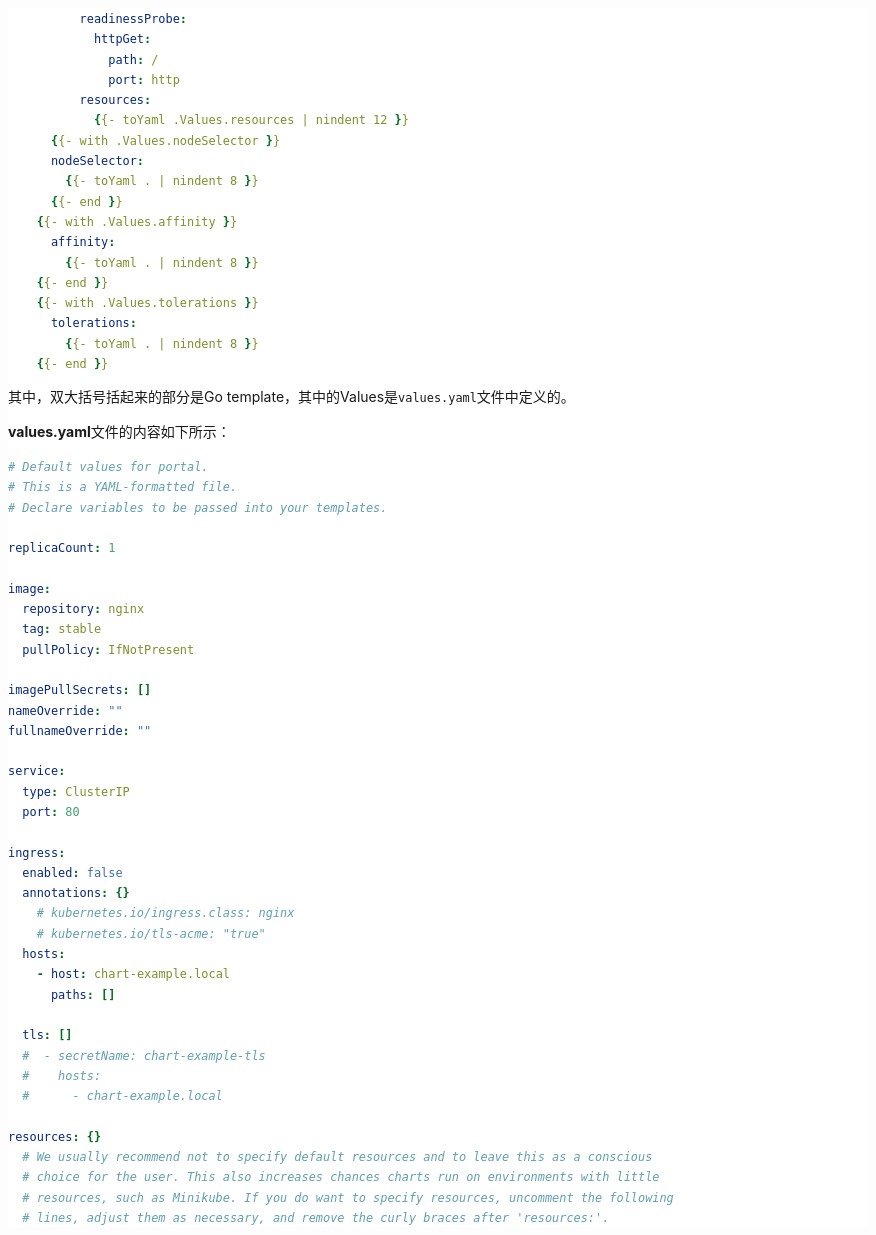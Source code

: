 ```yaml
          readinessProbe:
            httpGet:
              path: /
              port: http
          resources:
            {{- toYaml .Values.resources | nindent 12 }}
      {{- with .Values.nodeSelector }}
      nodeSelector:
        {{- toYaml . | nindent 8 }}
      {{- end }}
    {{- with .Values.affinity }}
      affinity:
        {{- toYaml . | nindent 8 }}
    {{- end }}
    {{- with .Values.tolerations }}
      tolerations:
        {{- toYaml . | nindent 8 }}
    {{- end }}

```

其中，双大括号括起来的部分是Go template，其中的Values是`values.yaml`文件中定义的。

**values.yaml**文件的内容如下所示：

```yaml
# Default values for portal.
# This is a YAML-formatted file.
# Declare variables to be passed into your templates.

replicaCount: 1

image:
  repository: nginx
  tag: stable
  pullPolicy: IfNotPresent

imagePullSecrets: []
nameOverride: ""
fullnameOverride: ""

service:
  type: ClusterIP
  port: 80

ingress:
  enabled: false
  annotations: {}
    # kubernetes.io/ingress.class: nginx
    # kubernetes.io/tls-acme: "true"
  hosts:
    - host: chart-example.local
      paths: []

  tls: []
  #  - secretName: chart-example-tls
  #    hosts:
  #      - chart-example.local

resources: {}
  # We usually recommend not to specify default resources and to leave this as a conscious
  # choice for the user. This also increases chances charts run on environments with little
  # resources, such as Minikube. If you do want to specify resources, uncomment the following
  # lines, adjust them as necessary, and remove the curly braces after 'resources:'.
```